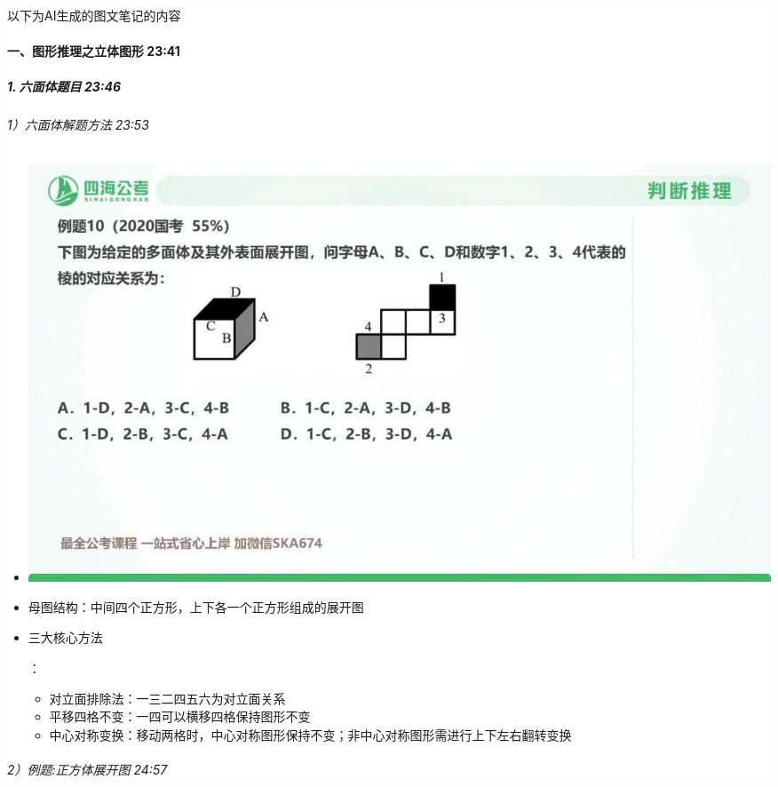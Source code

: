 以下为AI生成的图文笔记的内容

#### 一、图形推理之立体图形 ﻿23:41﻿

##### 1. 六面体题目 ﻿23:46﻿

###### 1）六面体解题方法 ﻿23:53﻿

- ![img](../public/%E5%88%A4%E6%96%AD%E6%8E%A8%E7%90%86/%E5%9B%BE%E6%8E%A820250804/66b8e56c4hc7f6f1d7c8aa87dd757f44.jpeg)

- 母图结构：中间四个正方形，上下各一个正方形组成的展开图

- 三大核心方法

  ：

  - 对立面排除法：一三二四五六为对立面关系
  - 平移四格不变：一四可以横移四格保持图形不变
  - 中心对称变换：移动两格时，中心对称图形保持不变；非中心对称图形需进行上下左右翻转变换

###### 2）例题:正方体展开图 ﻿24:57﻿
